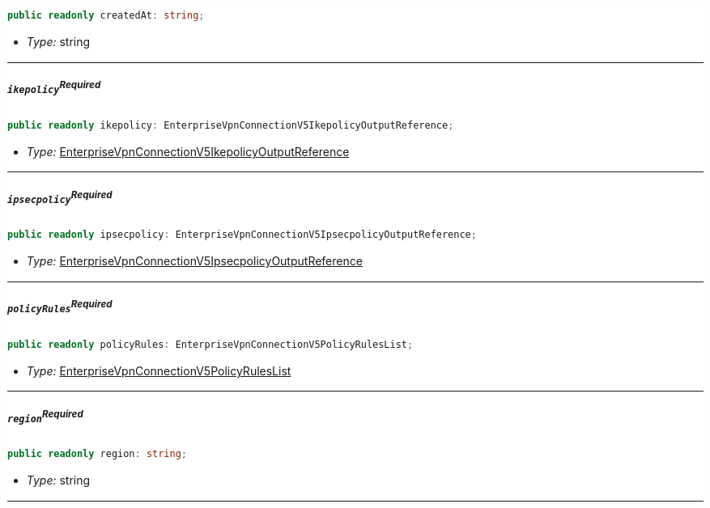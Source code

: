 ```typescript
public readonly createdAt: string;
```

- *Type:* string

---

##### `ikepolicy`<sup>Required</sup> <a name="ikepolicy" id="@cdktf/provider-opentelekomcloud.enterpriseVpnConnectionV5.EnterpriseVpnConnectionV5.property.ikepolicy"></a>

```typescript
public readonly ikepolicy: EnterpriseVpnConnectionV5IkepolicyOutputReference;
```

- *Type:* <a href="#@cdktf/provider-opentelekomcloud.enterpriseVpnConnectionV5.EnterpriseVpnConnectionV5IkepolicyOutputReference">EnterpriseVpnConnectionV5IkepolicyOutputReference</a>

---

##### `ipsecpolicy`<sup>Required</sup> <a name="ipsecpolicy" id="@cdktf/provider-opentelekomcloud.enterpriseVpnConnectionV5.EnterpriseVpnConnectionV5.property.ipsecpolicy"></a>

```typescript
public readonly ipsecpolicy: EnterpriseVpnConnectionV5IpsecpolicyOutputReference;
```

- *Type:* <a href="#@cdktf/provider-opentelekomcloud.enterpriseVpnConnectionV5.EnterpriseVpnConnectionV5IpsecpolicyOutputReference">EnterpriseVpnConnectionV5IpsecpolicyOutputReference</a>

---

##### `policyRules`<sup>Required</sup> <a name="policyRules" id="@cdktf/provider-opentelekomcloud.enterpriseVpnConnectionV5.EnterpriseVpnConnectionV5.property.policyRules"></a>

```typescript
public readonly policyRules: EnterpriseVpnConnectionV5PolicyRulesList;
```

- *Type:* <a href="#@cdktf/provider-opentelekomcloud.enterpriseVpnConnectionV5.EnterpriseVpnConnectionV5PolicyRulesList">EnterpriseVpnConnectionV5PolicyRulesList</a>

---

##### `region`<sup>Required</sup> <a name="region" id="@cdktf/provider-opentelekomcloud.enterpriseVpnConnectionV5.EnterpriseVpnConnectionV5.property.region"></a>

```typescript
public readonly region: string;
```

- *Type:* string

---
